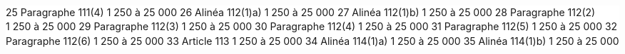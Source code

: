 <td>25</td>
<td>Paragraphe 111(4)</td>
<td>1 250 à 25 000</td>
<td></td>
</tr>
<tr>
<td>26</td>
<td>Alinéa 112(1)a)</td>
<td>1 250 à 25 000</td>
<td></td>
</tr>
<tr>
<td>27</td>
<td>Alinéa 112(1)b)</td>
<td>1 250 à 25 000</td>
<td></td>
</tr>
<tr>
<td>28</td>
<td>Paragraphe 112(2)</td>
<td>1 250 à 25 000</td>
<td></td>
</tr>
<tr>
<td>29</td>
<td>Paragraphe 112(3)</td>
<td>1 250 à 25 000</td>
<td></td>
</tr>
<tr>
<td>30</td>
<td>Paragraphe 112(4)</td>
<td>1 250 à 25 000</td>
<td></td>
</tr>
<tr>
<td>31</td>
<td>Paragraphe 112(5)</td>
<td>1 250 à 25 000</td>
<td></td>
</tr>
<tr>
<td>32</td>
<td>Paragraphe 112(6)</td>
<td>1 250 à 25 000</td>
<td></td>
</tr>
<tr>
<td>33</td>
<td>Article 113</td>
<td>1 250 à 25 000</td>
<td></td>
</tr>
<tr>
<td>34</td>
<td>Alinéa 114(1)a)</td>
<td>1 250 à 25 000</td>
<td></td>
</tr>
<tr>
<td>35</td>
<td>Alinéa 114(1)b)</td>
<td>1 250 à 25 000</td>
<td></td>
